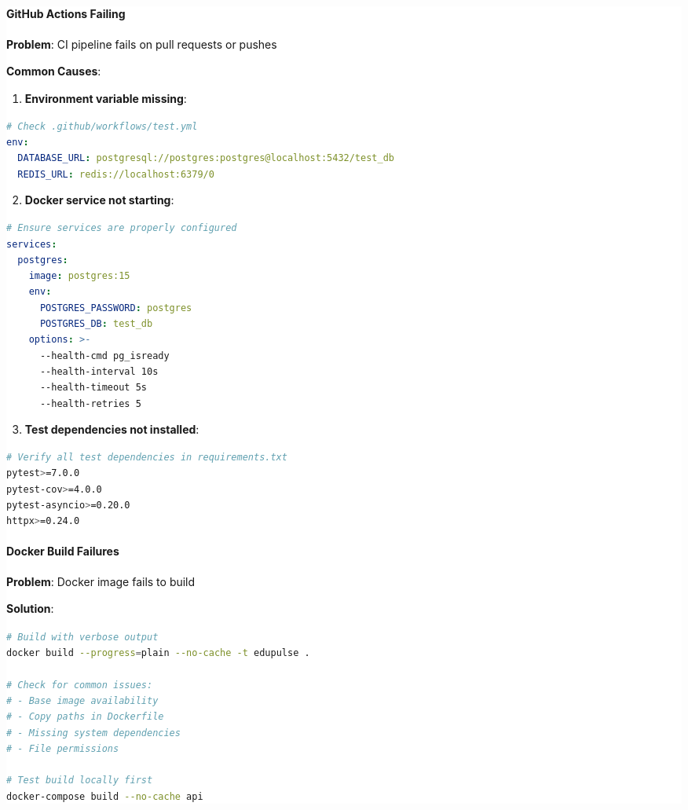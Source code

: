 #### GitHub Actions Failing

**Problem**: CI pipeline fails on pull requests or pushes

**Common Causes**:
1. **Environment variable missing**:
```yaml
# Check .github/workflows/test.yml
env:
  DATABASE_URL: postgresql://postgres:postgres@localhost:5432/test_db
  REDIS_URL: redis://localhost:6379/0
```

2. **Docker service not starting**:
```yaml
# Ensure services are properly configured
services:
  postgres:
    image: postgres:15
    env:
      POSTGRES_PASSWORD: postgres
      POSTGRES_DB: test_db
    options: >-
      --health-cmd pg_isready
      --health-interval 10s
      --health-timeout 5s
      --health-retries 5
```

3. **Test dependencies not installed**:
```bash
# Verify all test dependencies in requirements.txt
pytest>=7.0.0
pytest-cov>=4.0.0
pytest-asyncio>=0.20.0
httpx>=0.24.0
```

#### Docker Build Failures

**Problem**: Docker image fails to build

**Solution**:
```bash
# Build with verbose output
docker build --progress=plain --no-cache -t edupulse .

# Check for common issues:
# - Base image availability
# - Copy paths in Dockerfile
# - Missing system dependencies
# - File permissions

# Test build locally first
docker-compose build --no-cache api
```
